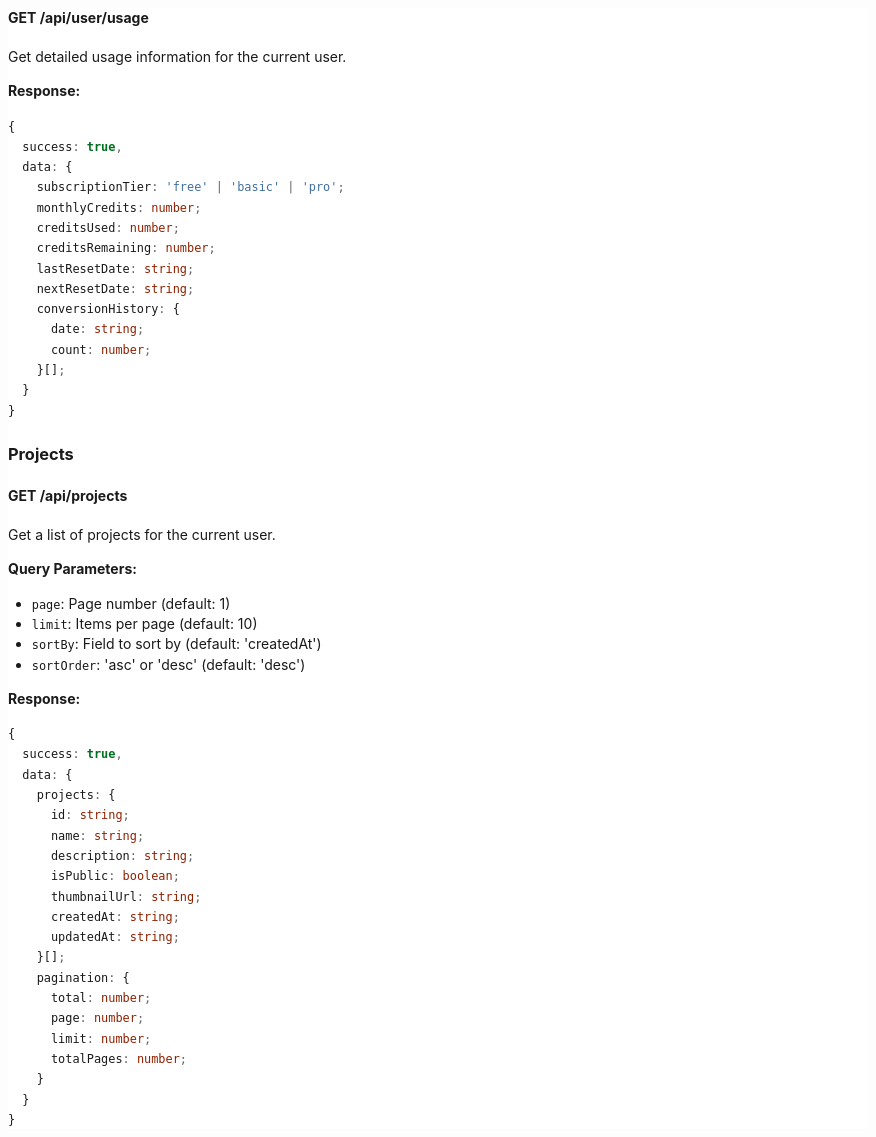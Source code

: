 #### GET /api/user/usage
Get detailed usage information for the current user.

**Response:**
```typescript
{
  success: true,
  data: {
    subscriptionTier: 'free' | 'basic' | 'pro';
    monthlyCredits: number;
    creditsUsed: number;
    creditsRemaining: number;
    lastResetDate: string;
    nextResetDate: string;
    conversionHistory: {
      date: string;
      count: number;
    }[];
  }
}
```

### Projects

#### GET /api/projects
Get a list of projects for the current user.

**Query Parameters:**
- `page`: Page number (default: 1)
- `limit`: Items per page (default: 10)
- `sortBy`: Field to sort by (default: 'createdAt')
- `sortOrder`: 'asc' or 'desc' (default: 'desc')

**Response:**
```typescript
{
  success: true,
  data: {
    projects: {
      id: string;
      name: string;
      description: string;
      isPublic: boolean;
      thumbnailUrl: string;
      createdAt: string;
      updatedAt: string;
    }[];
    pagination: {
      total: number;
      page: number;
      limit: number;
      totalPages: number;
    }
  }
}
```
